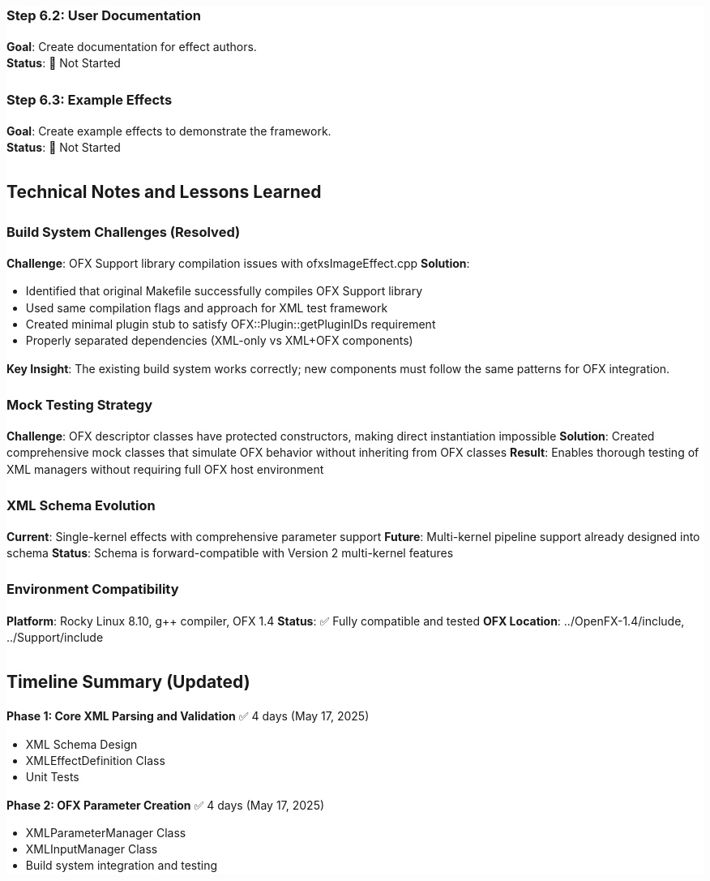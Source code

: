 ### Step 6.2: User Documentation
**Goal**: Create documentation for effect authors.  
**Status**: 🔲 Not Started

### Step 6.3: Example Effects
**Goal**: Create example effects to demonstrate the framework.  
**Status**: 🔲 Not Started

## Technical Notes and Lessons Learned

### Build System Challenges (Resolved)
**Challenge**: OFX Support library compilation issues with ofxsImageEffect.cpp
**Solution**: 
- Identified that original Makefile successfully compiles OFX Support library
- Used same compilation flags and approach for XML test framework
- Created minimal plugin stub to satisfy OFX::Plugin::getPluginIDs requirement
- Properly separated dependencies (XML-only vs XML+OFX components)

**Key Insight**: The existing build system works correctly; new components must follow the same patterns for OFX integration.

### Mock Testing Strategy
**Challenge**: OFX descriptor classes have protected constructors, making direct instantiation impossible
**Solution**: Created comprehensive mock classes that simulate OFX behavior without inheriting from OFX classes
**Result**: Enables thorough testing of XML managers without requiring full OFX host environment

### XML Schema Evolution
**Current**: Single-kernel effects with comprehensive parameter support
**Future**: Multi-kernel pipeline support already designed into schema
**Status**: Schema is forward-compatible with Version 2 multi-kernel features

### Environment Compatibility
**Platform**: Rocky Linux 8.10, g++ compiler, OFX 1.4
**Status**: ✅ Fully compatible and tested
**OFX Location**: ../OpenFX-1.4/include, ../Support/include

## Timeline Summary (Updated)

**Phase 1: Core XML Parsing and Validation** ✅ 4 days (May 17, 2025)
- XML Schema Design
- XMLEffectDefinition Class  
- Unit Tests

**Phase 2: OFX Parameter Creation** ✅ 4 days (May 17, 2025)
- XMLParameterManager Class
- XMLInputManager Class
- Build system integration and testing
